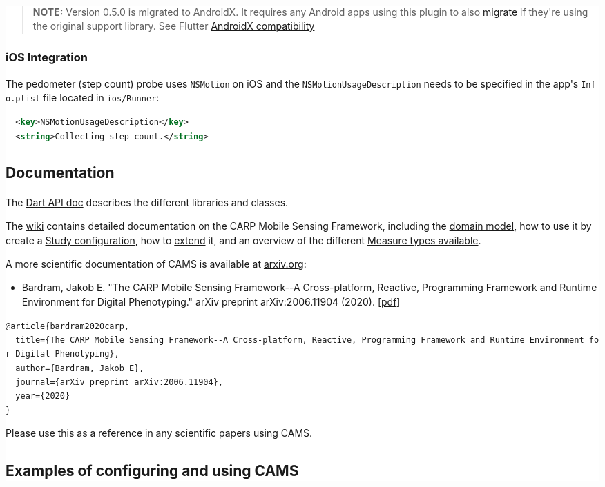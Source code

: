 > **NOTE:** Version 0.5.0 is migrated to AndroidX. It requires any Android apps using this plugin to also 
[migrate](https://developer.android.com/jetpack/androidx/migrate) if they're using the original support library. 
See Flutter [AndroidX compatibility](https://flutter.dev/docs/development/packages-and-plugins/androidx-compatibility)


### iOS Integration

The pedometer (step count) probe uses `NSMotion` on iOS and the `NSMotionUsageDescription` needs to be specified 
in the app's `Info.plist` file located in `ios/Runner`:

```xml
  <key>NSMotionUsageDescription</key>
  <string>Collecting step count.</string>
```


## Documentation

The [Dart API doc](https://pub.dartlang.org/documentation/carp_mobile_sensing/latest/) describes the different libraries and classes.

The [wiki](https://github.com/cph-cachet/carp.sensing/wiki) contains detailed documentation on the CARP Mobile Sensing Framework, including 
the [domain model](https://github.com/cph-cachet/carp.sensing-flutter/wiki/2.-Domain-Model), 
how to use it by create a [Study configuration](https://github.com/cph-cachet/carp.sensing-flutter/wiki/3.-Using-CARP-Mobile-Sensing), 
how to [extend](https://github.com/cph-cachet/carp.sensing-flutter/wiki/4.-Extending-CARP-Mobile-Sensing) it, and
an overview of the different [Measure types available](https://github.com/cph-cachet/carp.sensing-flutter/wiki/A.-Measure-Types).

A more scientific documentation of CAMS is available at [arxiv.org](https://arxiv.org/abs/2006.11904):

 *  Bardram, Jakob E. "The CARP Mobile Sensing Framework--A Cross-platform, Reactive, Programming Framework and Runtime Environment for Digital Phenotyping." arXiv preprint arXiv:2006.11904 (2020). [[pdf](https://arxiv.org/pdf/2006.11904.pdf)]

```latex
@article{bardram2020carp,
  title={The CARP Mobile Sensing Framework--A Cross-platform, Reactive, Programming Framework and Runtime Environment for Digital Phenotyping},
  author={Bardram, Jakob E},
  journal={arXiv preprint arXiv:2006.11904},
  year={2020}
}
```

Please use this as a reference in any scientific papers using CAMS.

## Examples of configuring and using CAMS
